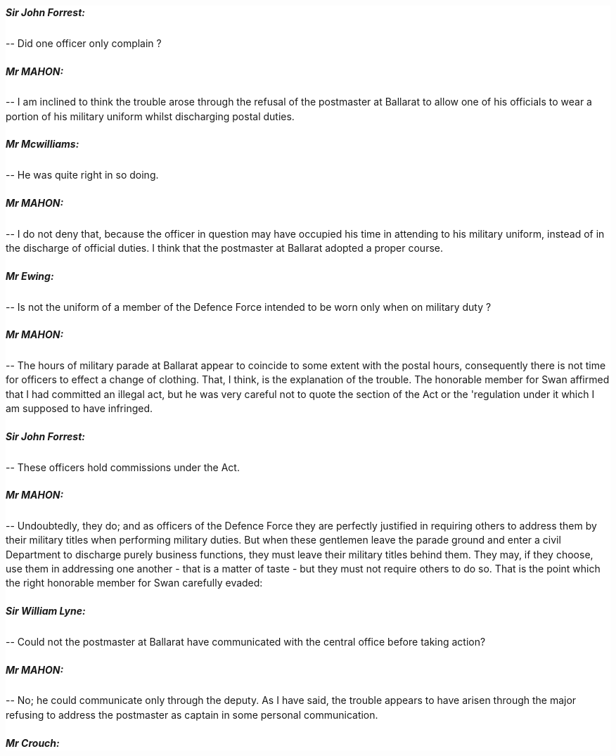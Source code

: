 ##### Sir John Forrest:

--  Did one officer only complain ? 

##### Mr MAHON:

-- I am inclined to think the trouble arose through the refusal of the postmaster at Ballarat to allow one of his officials to wear a portion of his military uniform whilst discharging postal duties. 

##### Mr Mcwilliams:

--  He was quite right in so doing. 

##### Mr MAHON:

-- I do not deny that, because the officer in question may have occupied his time in attending to his military uniform, instead of in the discharge of official duties. I think that the postmaster at Ballarat adopted a proper course. 

##### Mr Ewing:

--  Is not the uniform of a member of the Defence Force intended to be worn only when on military duty ? 

##### Mr MAHON:

-- The hours of military parade at Ballarat appear to coincide to some extent with the postal hours, consequently there is not time for officers to effect a change of clothing. That, I think, is the explanation of the trouble. The honorable member for Swan affirmed that I had committed an illegal act, but he was very careful not to quote the section of the Act or the 'regulation under it which I am supposed to have infringed. 

##### Sir John Forrest:

--  These officers hold commissions under the Act. 

##### Mr MAHON:

-- Undoubtedly, they do; and as officers of the Defence Force they are perfectly justified in requiring others to address them by their military titles when performing military duties. But when these gentlemen leave the parade ground and enter a civil Department to discharge purely business  functions, they must leave their military  titles behind them. They may, if they choose, use them in addressing one another - that is a matter of taste - but they must not require others to do so. That is the point which the right honorable member for Swan carefully evaded: 

##### Sir William Lyne:

--  Could not the postmaster at Ballarat have communicated with the central office before taking action? 

##### Mr MAHON:

-- No; he could communicate only through the  deputy.  As I have said, the trouble appears to have arisen through the major refusing to address the postmaster as captain in some personal communication. 

##### Mr Crouch:
